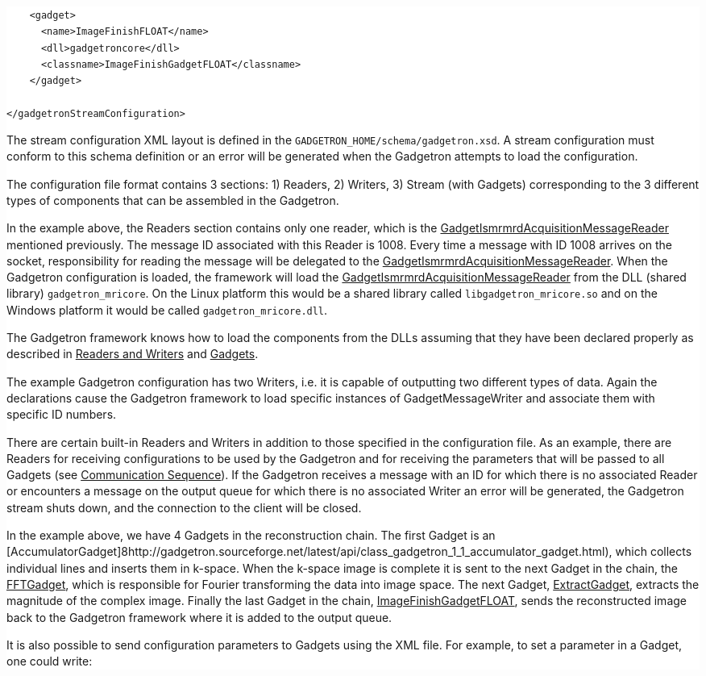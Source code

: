         <gadget>
          <name>ImageFinishFLOAT</name>
          <dll>gadgetroncore</dll>
          <classname>ImageFinishGadgetFLOAT</classname>
        </gadget>

    </gadgetronStreamConfiguration>

The stream configuration XML layout is defined in the `GADGETRON_HOME/schema/gadgetron.xsd`. A stream configuration must conform to this schema definition or an error will be generated when the Gadgetron attempts to load the configuration.

The configuration file format contains 3 sections: 1) Readers, 2) Writers, 3) Stream (with Gadgets) corresponding to the 3 different types of components that can be assembled in the Gadgetron.

In the example above, the Readers section contains only one reader, which is the [GadgetIsmrmrdAcquisitionMessageReader](http://gadgetron.sourceforge.net/latest/api/class_gadgetron_1_1_gadget_ismrmrd_acquisition_message_reader.html) mentioned previously. The message ID associated with this Reader is 1008. Every time a message with ID 1008 arrives on the socket, responsibility for reading the message will be delegated to the [GadgetIsmrmrdAcquisitionMessageReader](http://gadgetron.sourceforge.net/latest/api/class_gadgetron_1_1_gadget_ismrmrd_acquisition_message_reader.html). When the Gadgetron configuration is loaded, the framework will load the [GadgetIsmrmrdAcquisitionMessageReader](http://gadgetron.sourceforge.net/latest/api/class_gadgetron_1_1_gadget_ismrmrd_acquisition_message_reader.html) from the DLL (shared library) `gadgetron_mricore`. On the Linux platform this would be a shared library called `libgadgetron_mricore.so` and on the Windows platform it would be called `gadgetron_mricore.dll`.

The Gadgetron framework knows how to load the components from the DLLs assuming that they have been declared properly as described in [Readers and Writers](#readersandwriterslink) and [Gadgets](#gadgetslink).

The example Gadgetron configuration has two Writers, i.e. it is capable of outputting two different types of data. Again the declarations cause the Gadgetron framework to load specific instances of GadgetMessageWriter and associate them with specific ID numbers.

There are certain built-in Readers and Writers in addition to those specified in the configuration file. As an example, there are Readers for receiving configurations to be used by the Gadgetron and for receiving the parameters that will be passed to all Gadgets (see [Communication Sequence](#communicationsequencelink)). If the Gadgetron receives a message with an ID for which there is no associated Reader or encounters a message on the output queue for which there is no associated Writer an error will be generated, the Gadgetron stream shuts down, and the connection to the client will be closed.

In the example above, we have 4 Gadgets in the reconstruction chain. The first Gadget is an [AccumulatorGadget]8http://gadgetron.sourceforge.net/latest/api/class_gadgetron_1_1_accumulator_gadget.html), which collects individual lines and inserts them in k-space. When the k-space image is complete it is sent to the next Gadget in the chain, the [FFTGadget](http://gadgetron.sourceforge.net/latest/api/class_gadgetron_1_1_f_f_t_gadget.html), which is responsible for Fourier transforming the data into image space. The next Gadget, [ExtractGadget](http://gadgetron.sourceforge.net/latest/api/class_gadgetron_1_1_extract_gadget.html), extracts the magnitude of the complex image. Finally the last Gadget in the chain, [ImageFinishGadgetFLOAT](http://gadgetron.sourceforge.net/latest/api/class_gadgetron_1_1_image_finish_gadget_f_l_o_a_t.html), sends the reconstructed image back to the Gadgetron framework where it is added to the output queue.

It is also possible to send configuration parameters to Gadgets using the XML file. For example, to set a parameter in a Gadget, one could write:
